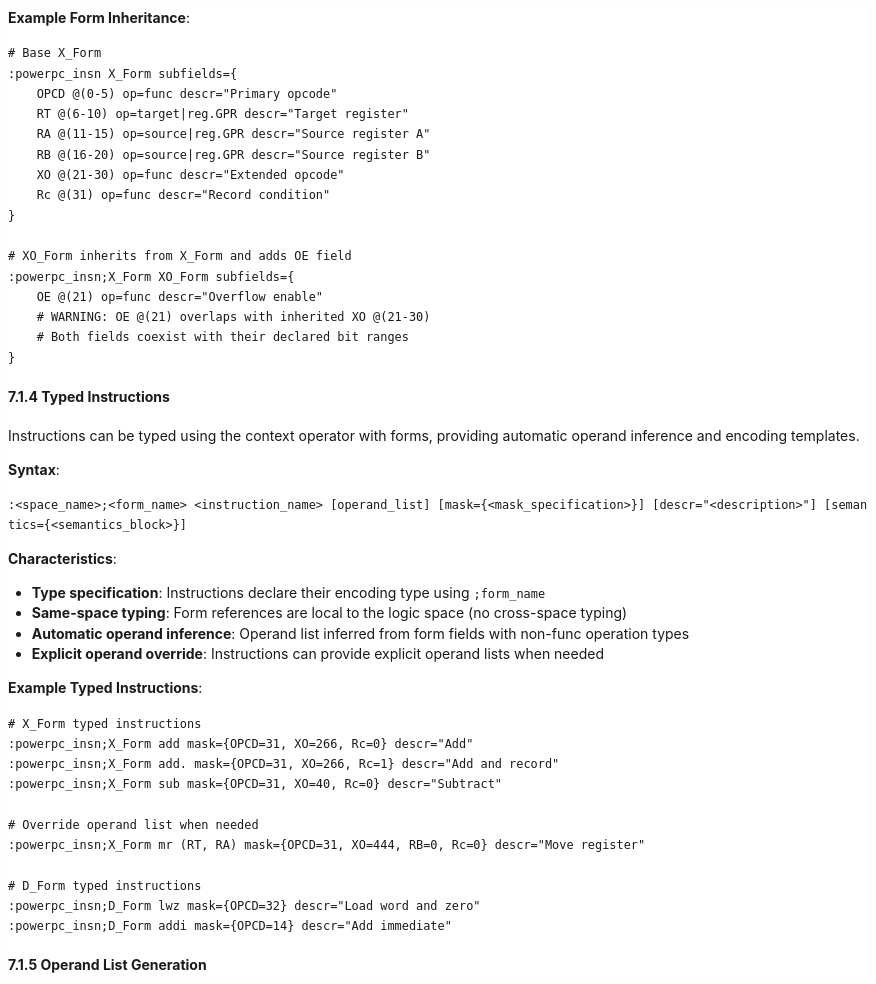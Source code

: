 **Example Form Inheritance**:
```isa
# Base X_Form
:powerpc_insn X_Form subfields={
    OPCD @(0-5) op=func descr="Primary opcode"
    RT @(6-10) op=target|reg.GPR descr="Target register"  
    RA @(11-15) op=source|reg.GPR descr="Source register A"
    RB @(16-20) op=source|reg.GPR descr="Source register B"
    XO @(21-30) op=func descr="Extended opcode"
    Rc @(31) op=func descr="Record condition"
}

# XO_Form inherits from X_Form and adds OE field
:powerpc_insn;X_Form XO_Form subfields={
    OE @(21) op=func descr="Overflow enable"
    # WARNING: OE @(21) overlaps with inherited XO @(21-30)
    # Both fields coexist with their declared bit ranges
}
```

#### 7.1.4 Typed Instructions

Instructions can be typed using the context operator with forms, providing automatic operand inference and encoding templates.

**Syntax**:
```
:<space_name>;<form_name> <instruction_name> [operand_list] [mask={<mask_specification>}] [descr="<description>"] [semantics={<semantics_block>}]
```

**Characteristics**:
- **Type specification**: Instructions declare their encoding type using `;form_name`
- **Same-space typing**: Form references are local to the logic space (no cross-space typing)
- **Automatic operand inference**: Operand list inferred from form fields with non-func operation types
- **Explicit operand override**: Instructions can provide explicit operand lists when needed

**Example Typed Instructions**:
```isa
# X_Form typed instructions
:powerpc_insn;X_Form add mask={OPCD=31, XO=266, Rc=0} descr="Add"
:powerpc_insn;X_Form add. mask={OPCD=31, XO=266, Rc=1} descr="Add and record"
:powerpc_insn;X_Form sub mask={OPCD=31, XO=40, Rc=0} descr="Subtract"

# Override operand list when needed
:powerpc_insn;X_Form mr (RT, RA) mask={OPCD=31, XO=444, RB=0, Rc=0} descr="Move register"

# D_Form typed instructions
:powerpc_insn;D_Form lwz mask={OPCD=32} descr="Load word and zero"
:powerpc_insn;D_Form addi mask={OPCD=14} descr="Add immediate"
```

#### 7.1.5 Operand List Generation
